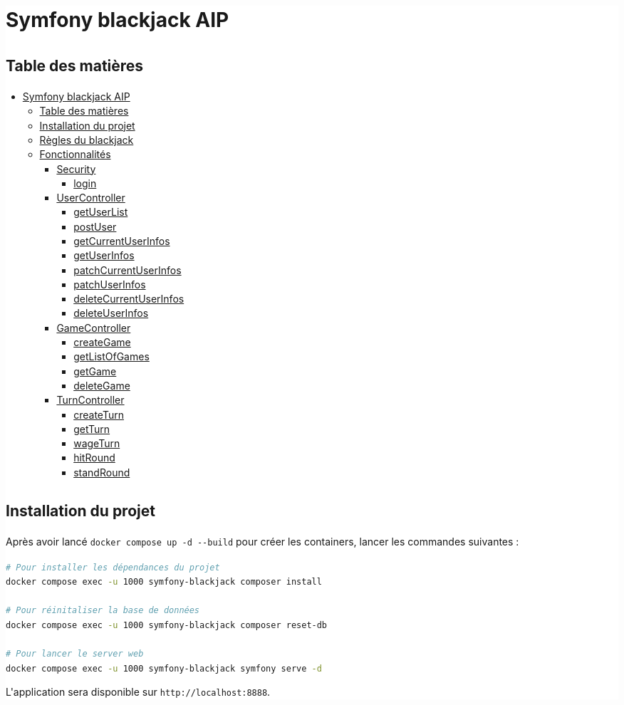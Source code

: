 # Symfony blackjack AIP

## Table des matières

- [Symfony blackjack AIP](#symfony-blackjack-aip)
  - [Table des matières](#table-des-matières)
  - [Installation du projet](#installation-du-projet)
  - [Règles du blackjack](#règles-du-blackjack)
  - [Fonctionnalités](#fonctionnalités)
    - [Security](#security)
      - [login](#login)
    - [UserController](#usercontroller)
      - [getUserList](#getuserlist)
      - [postUser](#postuser)
      - [getCurrentUserInfos](#getcurrentuserinfos)
      - [getUserInfos](#getuserinfos)
      - [patchCurrentUserInfos](#patchcurrentuserinfos)
      - [patchUserInfos](#patchuserinfos)
      - [deleteCurrentUserInfos](#deletecurrentuserinfos)
      - [deleteUserInfos](#deleteuserinfos)
    - [GameController](#gamecontroller)
      - [createGame](#creategame)
      - [getListOfGames](#getlistofgames)
      - [getGame](#getgame)
      - [deleteGame](#deletegame)
    - [TurnController](#turncontroller)
      - [createTurn](#createturn)
      - [getTurn](#getturn)
      - [wageTurn](#wageturn)
      - [hitRound](#hitround)
      - [standRound](#standround)


## Installation du projet

Après avoir lancé `docker compose up -d --build` pour créer les containers, lancer les commandes suivantes : 

```bash
# Pour installer les dépendances du projet
docker compose exec -u 1000 symfony-blackjack composer install

# Pour réinitaliser la base de données
docker compose exec -u 1000 symfony-blackjack composer reset-db

# Pour lancer le server web
docker compose exec -u 1000 symfony-blackjack symfony serve -d
```

L'application sera disponible sur `http://localhost:8888`.
